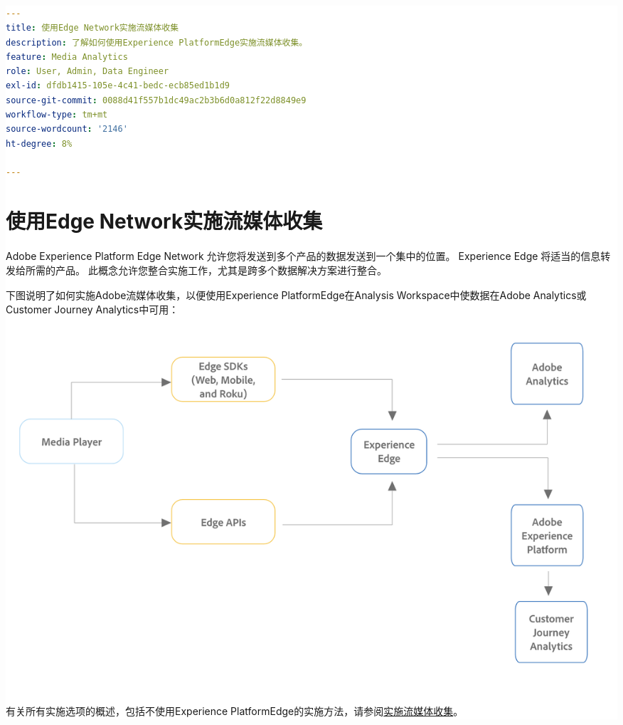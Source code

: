 ```yaml
---
title: 使用Edge Network实施流媒体收集
description: 了解如何使用Experience PlatformEdge实施流媒体收集。
feature: Media Analytics
role: User, Admin, Data Engineer
exl-id: dfdb1415-105e-4c41-bedc-ecb85ed1b1d9
source-git-commit: 0088d41f557b1dc49ac2b3b6d0a812f22d8849e9
workflow-type: tm+mt
source-wordcount: '2146'
ht-degree: 8%

---
```


# 使用Edge Network实施流媒体收集

Adobe Experience Platform Edge Network 允许您将发送到多个产品的数据发送到一个集中的位置。 Experience Edge 将适当的信息转发给所需的产品。 此概念允许您整合实施工作，尤其是跨多个数据解决方案进行整合。

下图说明了如何实施Adobe流媒体收集，以便使用Experience PlatformEdge在Analysis Workspace中使数据在Adobe Analytics或Customer Journey Analytics中可用：

![CJA 工作流](assets/streaming-media-edge.png)

有关所有实施选项的概述，包括不使用Experience PlatformEdge的实施方法，请参阅[实施流媒体收集](/help/implementation/overview.md)。
